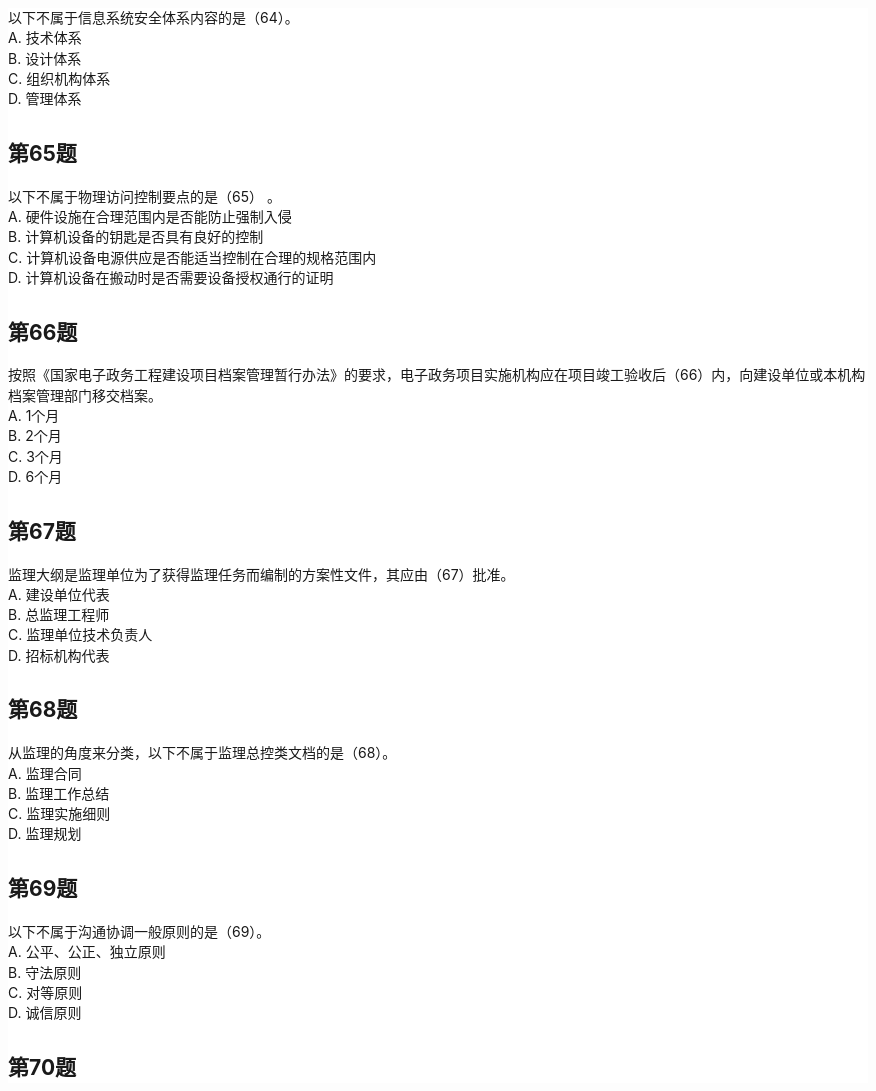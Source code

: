 以下不属于信息系统安全体系内容的是（64）。  
A. 技术体系  
B. 设计体系  
C. 组织机构体系  
D. 管理体系  


## 第65题 ##

以下不属于物理访问控制要点的是（65） 。  
A. 硬件设施在合理范围内是否能防止强制入侵  
B. 计算机设备的钥匙是否具有良好的控制  
C. 计算机设备电源供应是否能适当控制在合理的规格范围内  
D. 计算机设备在搬动时是否需要设备授权通行的证明  


## 第66题 ##

按照《国家电子政务工程建设项目档案管理暂行办法》的要求，电子政务项目实施机构应在项目竣工验收后（66）内，向建设单位或本机构档案管理部门移交档案。  
A. 1个月  
B. 2个月  
C. 3个月  
D. 6个月  


## 第67题 ##

监理大纲是监理单位为了获得监理任务而编制的方案性文件，其应由（67）批准。  
A. 建设单位代表  
B. 总监理工程师  
C. 监理单位技术负责人  
D. 招标机构代表  


## 第68题 ##

从监理的角度来分类，以下不属于监理总控类文档的是（68）。  
A. 监理合同  
B. 监理工作总结  
C. 监理实施细则  
D. 监理规划  


## 第69题 ##

以下不属于沟通协调一般原则的是（69）。  
A. 公平、公正、独立原则  
B. 守法原则  
C. 对等原则  
D. 诚信原则  


## 第70题 ##
